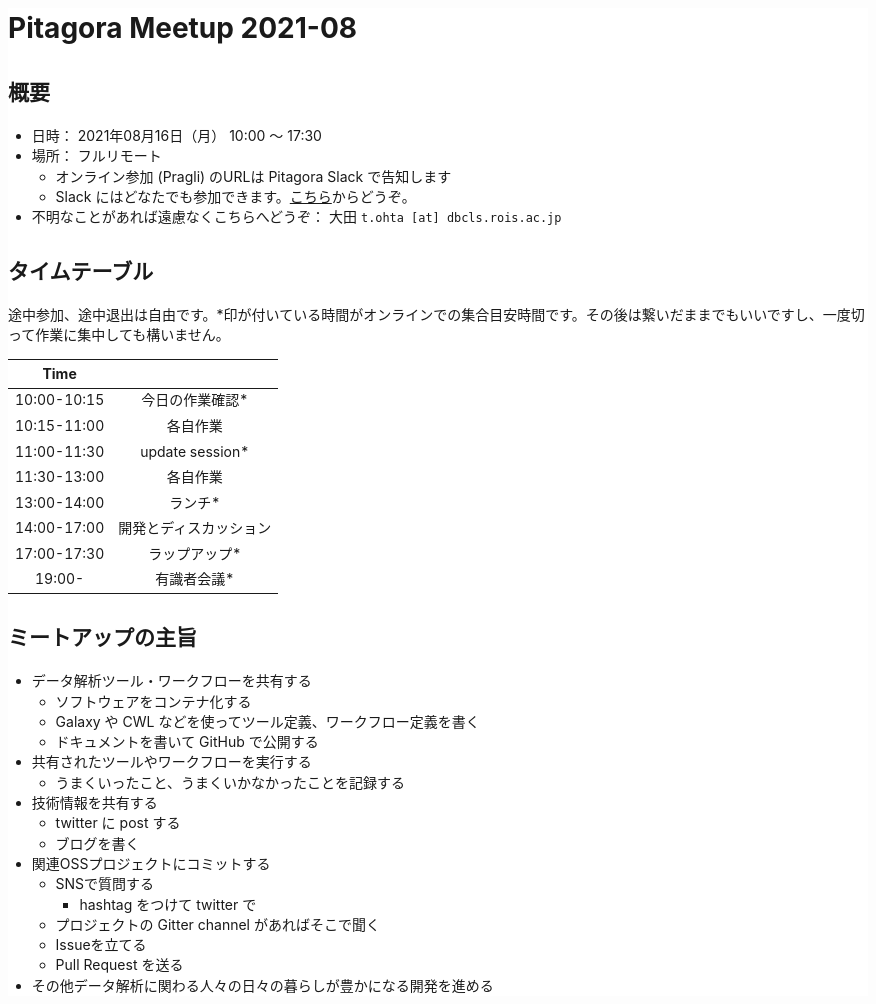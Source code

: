 # Pitagora Meetup 2021-08

## 概要

-   日時： 2021年08月16日（月） 10:00 〜 17:30
-   場所： フルリモート
    -   オンライン参加 (Pragli) のURLは Pitagora Slack で告知します
    -   Slack にはどなたでも参加できます。[こちら]()からどうぞ。
-   不明なことがあれば遠慮なくこちらへどうぞ： 大田 `t.ohta [at] dbcls.rois.ac.jp`

## タイムテーブル

途中参加、途中退出は自由です。\*印が付いている時間がオンラインでの集合目安時間です。その後は繋いだままでもいいですし、一度切って作業に集中しても構いません。

|Time||
|:---:|:---:|
|10:00-10:15|今日の作業確認*|
|10:15-11:00|各自作業|
|11:00-11:30|update session*|
|11:30-13:00|各自作業|
|13:00-14:00|ランチ*|
|14:00-17:00|開発とディスカッション|
|17:00-17:30|ラップアップ*|
|19:00-|有識者会議*|

## ミートアップの主旨

-   データ解析ツール・ワークフローを共有する
    -   ソフトウェアをコンテナ化する
    -   Galaxy や CWL などを使ってツール定義、ワークフロー定義を書く
    -   ドキュメントを書いて GitHub で公開する
-   共有されたツールやワークフローを実行する
    -   うまくいったこと、うまくいかなかったことを記録する
-   技術情報を共有する
    -   twitter に post する
    -   ブログを書く
-   関連OSSプロジェクトにコミットする
    -   SNSで質問する
        -   hashtag をつけて twitter で
    -   プロジェクトの Gitter channel があればそこで聞く
    -   Issueを立てる
    -   Pull Request を送る
-   その他データ解析に関わる人々の日々の暮らしが豊かになる開発を進める
